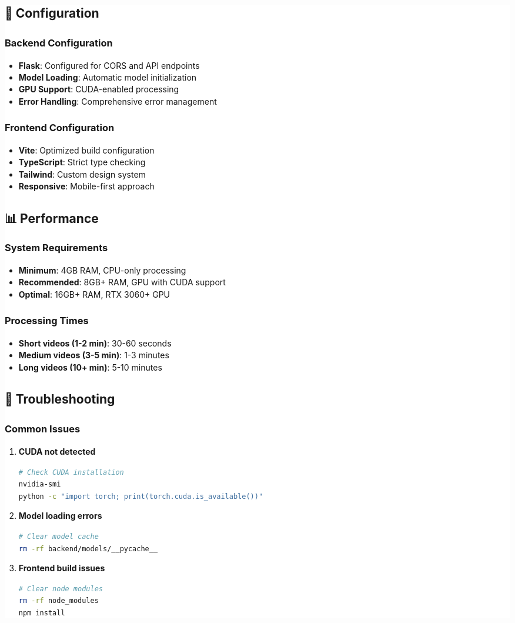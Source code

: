 ## 🔧 Configuration

### Backend Configuration
- **Flask**: Configured for CORS and API endpoints
- **Model Loading**: Automatic model initialization
- **GPU Support**: CUDA-enabled processing
- **Error Handling**: Comprehensive error management

### Frontend Configuration
- **Vite**: Optimized build configuration
- **TypeScript**: Strict type checking
- **Tailwind**: Custom design system
- **Responsive**: Mobile-first approach

## 📊 Performance

### System Requirements
- **Minimum**: 4GB RAM, CPU-only processing
- **Recommended**: 8GB+ RAM, GPU with CUDA support
- **Optimal**: 16GB+ RAM, RTX 3060+ GPU

### Processing Times
- **Short videos (1-2 min)**: 30-60 seconds
- **Medium videos (3-5 min)**: 1-3 minutes
- **Long videos (10+ min)**: 5-10 minutes

## 🐛 Troubleshooting

### Common Issues

1. **CUDA not detected**
   ```bash
   # Check CUDA installation
   nvidia-smi
   python -c "import torch; print(torch.cuda.is_available())"
   ```

2. **Model loading errors**
   ```bash
   # Clear model cache
   rm -rf backend/models/__pycache__
   ```

3. **Frontend build issues**
   ```bash
   # Clear node modules
   rm -rf node_modules
   npm install
   ```
